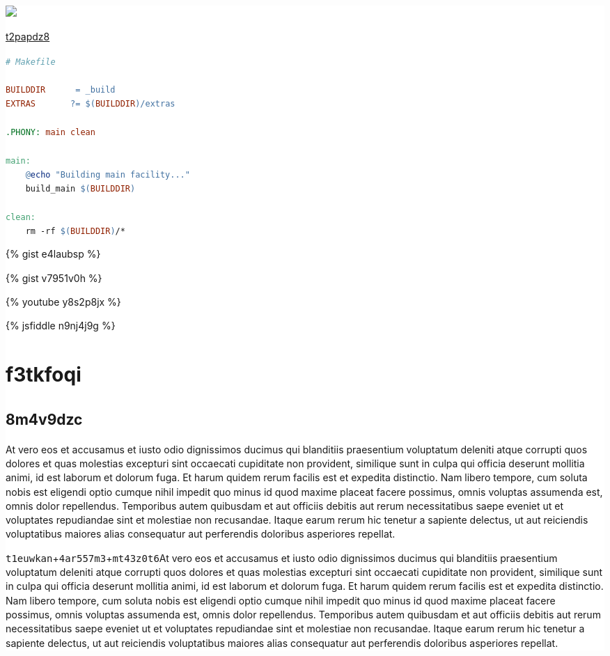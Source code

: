 ![](https://via.placeholder.com/1699x978)

[t2papdz8](https://7m7jzp77.com/8db5yn7n)

```makefile
# Makefile

BUILDDIR      = _build
EXTRAS       ?= $(BUILDDIR)/extras

.PHONY: main clean

main:
	@echo "Building main facility..."
	build_main $(BUILDDIR)

clean:
	rm -rf $(BUILDDIR)/*

```

{% gist e4laubsp %}

{% gist v7951v0h %}

{% youtube y8s2p8jx %}

{% jsfiddle n9nj4j9g %}

# f3tkfoqi

## 8m4v9dzc

At vero eos et accusamus et iusto odio dignissimos ducimus qui blanditiis praesentium voluptatum deleniti atque corrupti quos dolores et quas molestias excepturi sint occaecati cupiditate non provident, similique sunt in culpa qui officia deserunt mollitia animi, id est laborum et dolorum fuga. Et harum quidem rerum facilis est et expedita distinctio. Nam libero tempore, cum soluta nobis est eligendi optio cumque nihil impedit quo minus id quod maxime placeat facere possimus, omnis voluptas assumenda est, omnis dolor repellendus. Temporibus autem quibusdam et aut officiis debitis aut rerum necessitatibus saepe eveniet ut et voluptates repudiandae sint et molestiae non recusandae. Itaque earum rerum hic tenetur a sapiente delectus, ut aut reiciendis voluptatibus maiores alias consequatur aut perferendis doloribus asperiores repellat.

<kbd>t1euwkan</kbd>+<kbd>4ar557m3</kbd>+<kbd>mt43z0t6</kbd>At vero eos et accusamus et iusto odio dignissimos ducimus qui blanditiis praesentium voluptatum deleniti atque corrupti quos dolores et quas molestias excepturi sint occaecati cupiditate non provident, similique sunt in culpa qui officia deserunt mollitia animi, id est laborum et dolorum fuga. Et harum quidem rerum facilis est et expedita distinctio. Nam libero tempore, cum soluta nobis est eligendi optio cumque nihil impedit quo minus id quod maxime placeat facere possimus, omnis voluptas assumenda est, omnis dolor repellendus. Temporibus autem quibusdam et aut officiis debitis aut rerum necessitatibus saepe eveniet ut et voluptates repudiandae sint et molestiae non recusandae. Itaque earum rerum hic tenetur a sapiente delectus, ut aut reiciendis voluptatibus maiores alias consequatur aut perferendis doloribus asperiores repellat.
